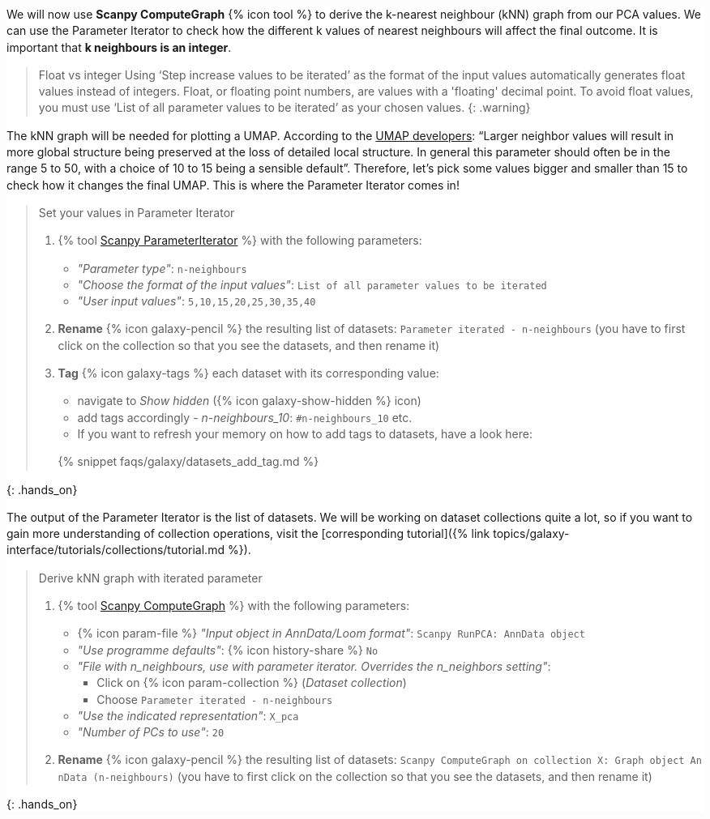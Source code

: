 We will now use **Scanpy ComputeGraph** {% icon tool %} to derive the k-nearest neighbour (kNN) graph from our PCA values. We can use the Parameter Iterator to check how the different k values of nearest neighbours will affect the final outcome. It is important that **k neighbours is an integer**.

> <warning-title>Float vs integer</warning-title>
> Using ‘Step increase values to be iterated’ as the format of the input values automatically generates float values instead of integers. Float, or floating point numbers, are values with a 'floating' decimal point. To avoid float values, you must use ‘List of all parameter values to be iterated’ as your chosen values.
{: .warning}

The kNN graph will be needed for plotting a UMAP. According to the [UMAP developers](https://github.com/lmcinnes/umap): “Larger neighbor values will result in more global structure being preserved at the loss of detailed local structure. In general this parameter should often be in the range 5 to 50, with a choice of 10 to 15 being a sensible default”. Therefore, let’s pick some values bigger and smaller than 15 to check how it changes the final UMAP. This is where the Parameter Iterator comes in!

> <hands-on-title> Set your values in Parameter Iterator </hands-on-title>
>
> 1. {% tool [Scanpy ParameterIterator](toolshed.g2.bx.psu.edu/repos/ebi-gxa/scanpy_parameter_iterator/scanpy_parameter_iterator/0.0.1+galaxy9) %} with the following parameters:
>    - *"Parameter type"*: `n-neighbours`
>    - *"Choose the format of the input values"*: `List of all parameter values to be iterated`
>    - *"User input values"*: `5,10,15,20,25,30,35,40`
>
> 2. **Rename** {% icon galaxy-pencil %} the resulting list of datasets: `Parameter iterated - n-neighbours` (you have to first click on the collection so that you see the datasets, and then rename it)
>
> 3. **Tag** {% icon galaxy-tags %} each dataset with its corresponding value:
>    - navigate to *Show hidden* ({% icon galaxy-show-hidden %} icon)
>    - add tags accordingly - *n-neighbours_10*: `#n-neighbours_10` etc.
>    - If you want to refresh your memory on how to add tags to datasets, have a look here:
>
>    {% snippet faqs/galaxy/datasets_add_tag.md %}
>
{: .hands_on}




The output of the Parameter Iterator is the list of datasets. We will be working on dataset collections quite a lot, so if you want to gain more understanding of collection operations, visit the [corresponding tutorial]({% link topics/galaxy-interface/tutorials/collections/tutorial.md %}).

> <hands-on-title> Derive kNN graph with iterated parameter </hands-on-title>
>
> 1. {% tool [Scanpy ComputeGraph](toolshed.g2.bx.psu.edu/repos/ebi-gxa/scanpy_compute_graph/scanpy_compute_graph/1.8.1+galaxy9) %} with the following parameters:
>    - {% icon param-file %} *"Input object in AnnData/Loom format"*: `Scanpy RunPCA: AnnData object`
>    - *"Use programme defaults"*: {% icon history-share %} `No`
>    - *"File with n_neighbours, use with parameter iterator. Overrides the n_neighbors setting"*:
>       - Click on {% icon param-collection %} (*Dataset collection*)
>       - Choose `Parameter iterated - n-neighbours`
>    - *"Use the indicated representation"*: `X_pca`
>    - *"Number of PCs to use"*: `20`
>
> 2. **Rename** {% icon galaxy-pencil %} the resulting list of datasets: `Scanpy ComputeGraph on collection X: Graph object AnnData (n-neighbours)` (you have to first click on the collection so that you see the datasets, and then rename it)
>
{: .hands_on}
